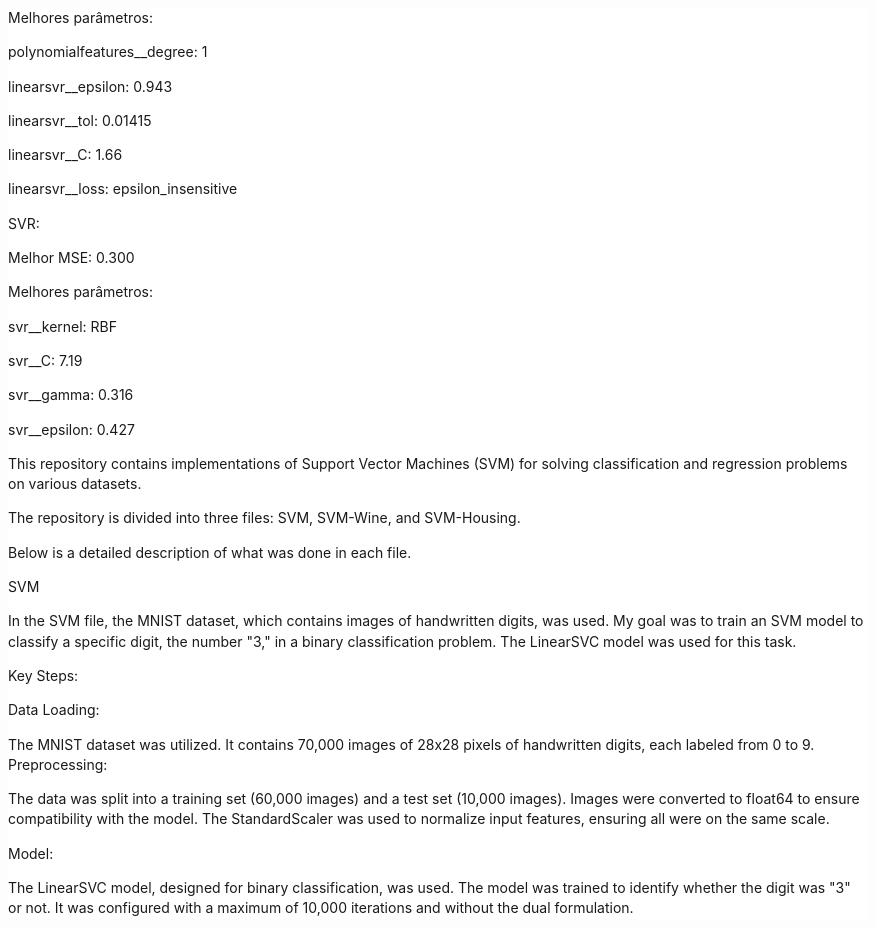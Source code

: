 Melhores parâmetros:

polynomialfeatures__degree: 1

linearsvr__epsilon: 0.943

linearsvr__tol: 0.01415

linearsvr__C: 1.66

linearsvr__loss: epsilon_insensitive

SVR:

Melhor MSE: 0.300

Melhores parâmetros:

svr__kernel: RBF

svr__C: 7.19

svr__gamma: 0.316

svr__epsilon: 0.427










This repository contains implementations of Support Vector Machines (SVM) for solving classification and regression problems on various datasets.

The repository is divided into three files: 
SVM, SVM-Wine, and SVM-Housing. 

Below is a detailed description of what was done in each file.

SVM

In the SVM file, the MNIST dataset, which contains images of handwritten digits, was used.
My goal was to train an SVM model to classify a specific digit, the number "3," in a binary classification problem.
The LinearSVC model was used for this task.

Key Steps:

Data Loading:

The MNIST dataset was utilized.
It contains 70,000 images of 28x28 pixels of handwritten digits, each labeled from 0 to 9.
Preprocessing:

The data was split into a training set (60,000 images) and a test set (10,000 images).
Images were converted to float64 to ensure compatibility with the model.
The StandardScaler was used to normalize input features, ensuring all were on the same scale.

Model:

The LinearSVC model, designed for binary classification, was used.
The model was trained to identify whether the digit was "3" or not.
It was configured with a maximum of 10,000 iterations and without the dual formulation.
